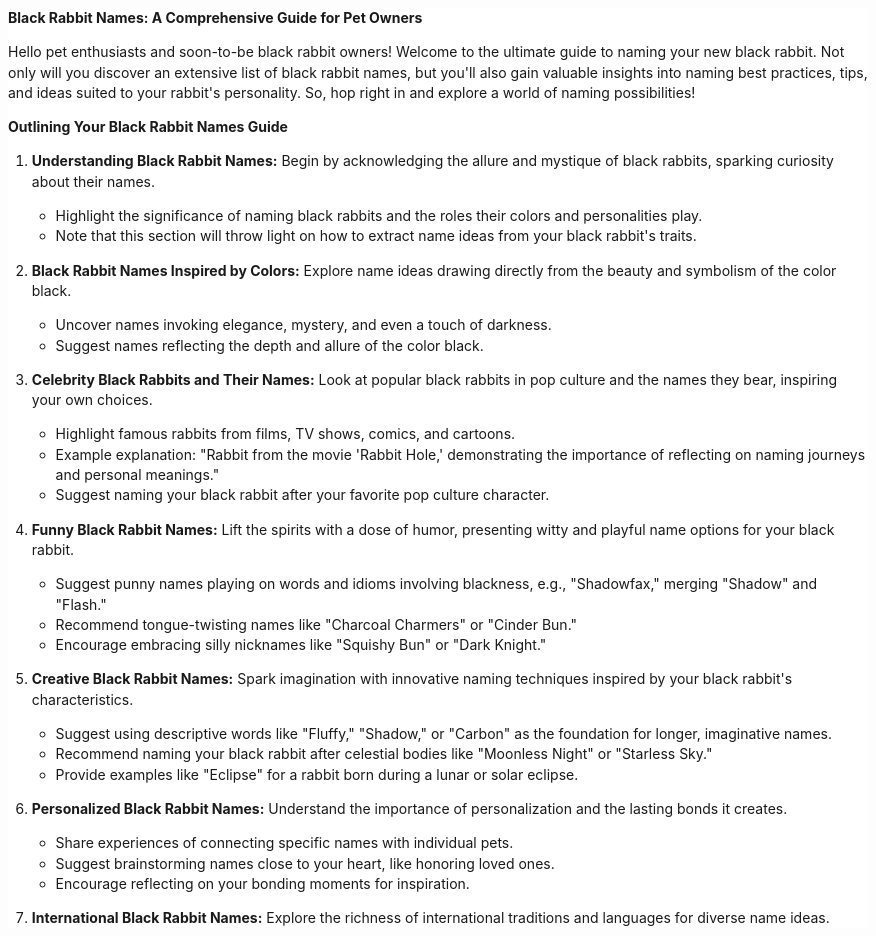 **Black Rabbit Names: A Comprehensive Guide for Pet Owners**

Hello pet enthusiasts and soon-to-be black rabbit owners! Welcome to the ultimate guide to naming your new black rabbit. Not only will you discover an extensive list of black rabbit names, but you'll also gain valuable insights into naming best practices, tips, and ideas suited to your rabbit's personality. So, hop right in and explore a world of naming possibilities!

**Outlining Your Black Rabbit Names Guide**

1. **Understanding Black Rabbit Names:** Begin by acknowledging the allure and mystique of black rabbits, sparking curiosity about their names.

   - Highlight the significance of naming black rabbits and the roles their colors and personalities play.
   - Note that this section will throw light on how to extract name ideas from your black rabbit's traits.

2. **Black Rabbit Names Inspired by Colors:** Explore name ideas drawing directly from the beauty and symbolism of the color black.

   - Uncover names invoking elegance, mystery, and even a touch of darkness.
   - Suggest names reflecting the depth and allure of the color black.

3. **Celebrity Black Rabbits and Their Names:** Look at popular black rabbits in pop culture and the names they bear, inspiring your own choices.

   - Highlight famous rabbits from films, TV shows, comics, and cartoons.
   * Example explanation: "Rabbit from the movie 'Rabbit Hole,' demonstrating the importance of reflecting on naming journeys and personal meanings."
   - Suggest naming your black rabbit after your favorite pop culture character.

4. **Funny Black Rabbit Names:** Lift the spirits with a dose of humor, presenting witty and playful name options for your black rabbit.

   - Suggest punny names playing on words and idioms involving blackness, e.g., "Shadowfax," merging "Shadow" and "Flash."
   - Recommend tongue-twisting names like "Charcoal Charmers" or "Cinder Bun."
   - Encourage embracing silly nicknames like "Squishy Bun" or "Dark Knight."

5. **Creative Black Rabbit Names:** Spark imagination with innovative naming techniques inspired by your black rabbit's characteristics.

   - Suggest using descriptive words like "Fluffy," "Shadow," or "Carbon" as the foundation for longer, imaginative names.
   - Recommend naming your black rabbit after celestial bodies like "Moonless Night" or "Starless Sky."
   - Provide examples like "Eclipse" for a rabbit born during a lunar or solar eclipse.

6. **Personalized Black Rabbit Names:** Understand the importance of personalization and the lasting bonds it creates.

   - Share experiences of connecting specific names with individual pets.
   - Suggest brainstorming names close to your heart, like honoring loved ones.
   - Encourage reflecting on your bonding moments for inspiration.

7. **International Black Rabbit Names:** Explore the richness of international traditions and languages for diverse name ideas.
